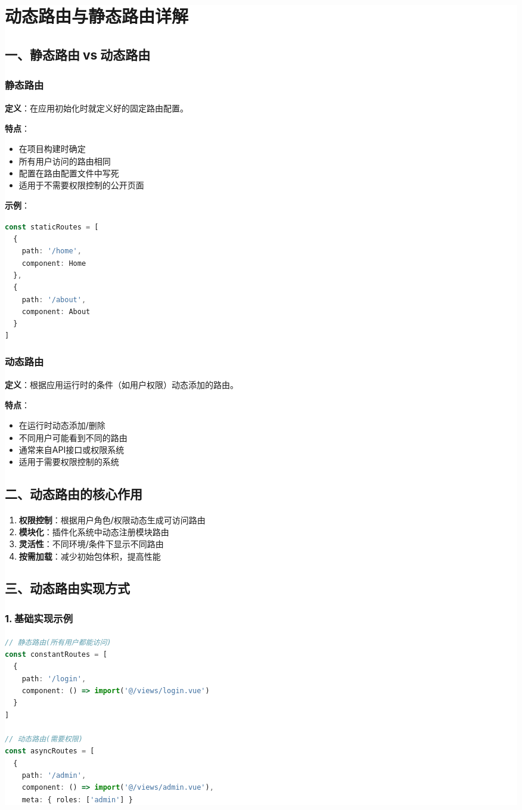 # 动态路由与静态路由详解

## 一、静态路由 vs 动态路由

### 静态路由
**定义**：在应用初始化时就定义好的固定路由配置。

**特点**：
- 在项目构建时确定
- 所有用户访问的路由相同
- 配置在路由配置文件中写死
- 适用于不需要权限控制的公开页面

**示例**：
```typescript
const staticRoutes = [
  {
    path: '/home',
    component: Home
  },
  {
    path: '/about',
    component: About
  }
]
```

### 动态路由
**定义**：根据应用运行时的条件（如用户权限）动态添加的路由。

**特点**：
- 在运行时动态添加/删除
- 不同用户可能看到不同的路由
- 通常来自API接口或权限系统
- 适用于需要权限控制的系统

## 二、动态路由的核心作用

1. **权限控制**：根据用户角色/权限动态生成可访问路由
2. **模块化**：插件化系统中动态注册模块路由
3. **灵活性**：不同环境/条件下显示不同路由
4. **按需加载**：减少初始包体积，提高性能

## 三、动态路由实现方式

### 1. 基础实现示例

```typescript
// 静态路由(所有用户都能访问)
const constantRoutes = [
  {
    path: '/login',
    component: () => import('@/views/login.vue')
  }
]

// 动态路由(需要权限)
const asyncRoutes = [
  {
    path: '/admin',
    component: () => import('@/views/admin.vue'),
    meta: { roles: ['admin'] }
```